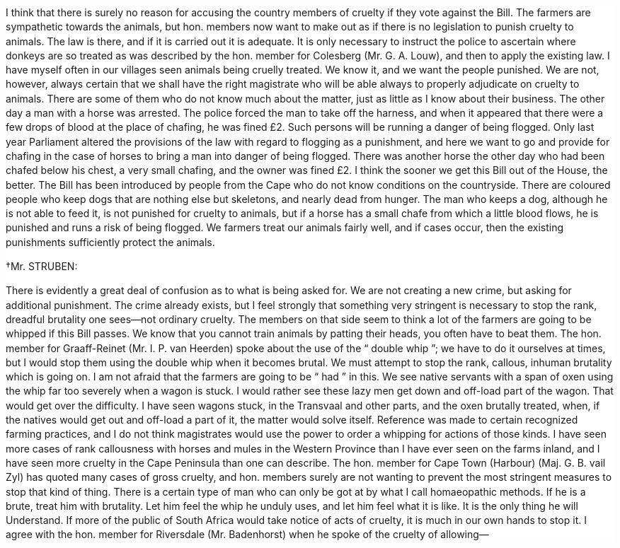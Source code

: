 <p>I think that there is surely no reason for accusing the country members of cruelty if they vote against the Bill. The farmers are sympathetic towards the animals, but hon. members now want to make out as if there is no legislation to punish cruelty to animals. The law is there, and if it is carried out it is adequate. It is only necessary to instruct the police to ascertain where donkeys are so treated as was described by the hon. member for Colesberg (Mr. G. A. Louw), and then to apply the existing law. I have myself often in our villages seen animals being cruelly treated. We know it, and we want the people punished. We are not, however, always certain that we shall have the right magistrate who will be able always to properly adjudicate on cruelty to animals. There are some of them who do not know much about the matter, just as little as I know about their business. The other day a man with a horse was arrested. The police forced the man to take off the harness, and when it appeared that there were a few drops of blood at the place of chafing, he was fined £2. Such persons will be running a danger of being flogged. Only last year Parliament altered the provisions of the law with regard to flogging as a punishment, and here we want to go and provide for chafing in the case of horses to bring a man into danger of being flogged. There was another horse the other day who had been chafed below his chest, a very small chafing, and the owner was fined £2. I think the sooner we get this Bill out of the House, the better. The Bill has been introduced by people from the Cape who do not know conditions on the countryside. There are coloured people who keep dogs that are nothing else but skeletons, and nearly dead from hunger. The man who keeps a dog, although he is not able to feed it, is not punished for cruelty to animals, but if a horse has a small chafe from which a <span class="col_1599-1600" refersTo="page_0869"/>little blood flows, he is punished and runs a risk of being flogged. We farmers treat our animals fairly well, and if cases occur, then the existing punishments sufficiently protect the animals.</p>

</speech>

<speech by="#struben">

<from>&#x2020;Mr. <person refersTo="hansard_za">STRUBEN</person>:</from>

<p>There is evidently a great deal of confusion as to what is being asked for. We are not creating a new crime, but asking for additional punishment. The crime already exists, but I feel strongly that something very stringent is necessary to stop the rank, dreadful brutality one sees&#x2014;not ordinary cruelty. The members on that side seem to think a lot of the farmers are going to be whipped if this Bill passes. We know that you cannot train animals by patting their heads, you often have to beat them. The hon. member for Graaff-Reinet (Mr. I. P. van Heerden) spoke about the use of the &#x201C; double whip &#x201D;; we have to do it ourselves at times, but I would stop them using the double whip when it becomes brutal. We must attempt to stop the rank, callous, inhuman brutality which is going on. I am not afraid that the farmers are going to be &#x201C; had &#x201D; in this. We see native servants with a span of oxen using the whip far too severely when a wagon is stuck. I would rather see these lazy men get down and off-load part of the wagon. That would get over the difficulty. I have seen wagons stuck, in the Transvaal and other parts, and the oxen brutally treated, when, if the natives would get out and off-load a part of it, the matter would solve itself. Reference was made to certain recognized farming practices, and I do not think magistrates would use the power to order a whipping for actions of those kinds. I have seen more cases of rank callousness with horses and mules in the Western Province than I have ever seen on the farms inland, and I have seen more cruelty in the Cape Peninsula than one can describe. The hon. member for Cape Town (Harbour) (Maj. G. B. vail Zyl) has quoted many cases of gross cruelty, and hon. members surely are not wanting to prevent the most stringent measures to stop that kind of thing. There is a certain type of man who can only be got at by what I call homaeopathic methods. If he is a brute, treat him with brutality. Let him feel the whip he unduly uses, and let him feel what it is like. It is the only thing he will Understand. If more of the public of South Africa would take notice of acts of cruelty, it is much in our own hands to stop it. I agree with the hon. member for Riversdale (Mr. Badenhorst) when he spoke of the cruelty of allowing&#x2014;</p>
